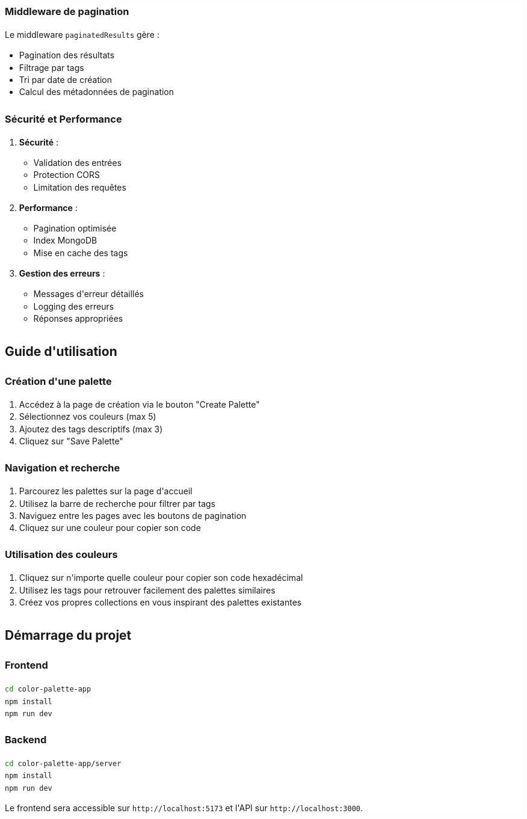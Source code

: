 ### Middleware de pagination

Le middleware `paginatedResults` gère :
- Pagination des résultats
- Filtrage par tags
- Tri par date de création
- Calcul des métadonnées de pagination

### Sécurité et Performance

1. **Sécurité** :
   - Validation des entrées
   - Protection CORS
   - Limitation des requêtes

2. **Performance** :
   - Pagination optimisée
   - Index MongoDB
   - Mise en cache des tags

3. **Gestion des erreurs** :
   - Messages d'erreur détaillés
   - Logging des erreurs
   - Réponses appropriées

## Guide d'utilisation

### Création d'une palette
1. Accédez à la page de création via le bouton "Create Palette"
2. Sélectionnez vos couleurs (max 5)
3. Ajoutez des tags descriptifs (max 3)
4. Cliquez sur "Save Palette"

### Navigation et recherche
1. Parcourez les palettes sur la page d'accueil
2. Utilisez la barre de recherche pour filtrer par tags
3. Naviguez entre les pages avec les boutons de pagination
4. Cliquez sur une couleur pour copier son code

### Utilisation des couleurs
1. Cliquez sur n'importe quelle couleur pour copier son code hexadécimal
2. Utilisez les tags pour retrouver facilement des palettes similaires
3. Créez vos propres collections en vous inspirant des palettes existantes

## Démarrage du projet

### Frontend
```bash
cd color-palette-app
npm install
npm run dev
```

### Backend
```bash
cd color-palette-app/server
npm install
npm run dev
```

Le frontend sera accessible sur `http://localhost:5173` et l'API sur `http://localhost:3000`.
